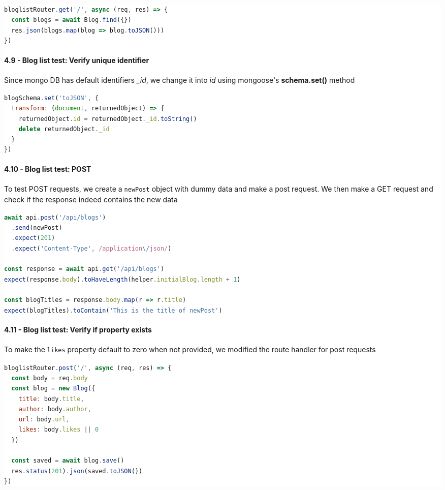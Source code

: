 ```jsx
bloglistRouter.get('/', async (req, res) => {
  const blogs = await Blog.find({})
  res.json(blogs.map(blog => blog.toJSON()))
})
```

#### 4.9 - Blog list test: Verify unique identifier
Since mongo DB has default identifiers *_id*, we change it into *id* using mongoose's **schema.set()** method

```jsx
blogSchema.set('toJSON', {
  transform: (document, returnedObject) => {
    returnedObject.id = returnedObject._id.toString()
    delete returnedObject._id
  }
})
```

#### 4.10 - Blog list test: POST
To test POST requests, we create a `newPost` object with dummy data and make a post request. We then make a GET request and check if the response indeed contains the new data

```jsx
await api.post('/api/blogs')
  .send(newPost)
  .expect(201)
  .expect('Content-Type', /application\/json/)

const response = await api.get('/api/blogs')
expect(response.body).toHaveLength(helper.initialBlog.length + 1)

const blogTitles = response.body.map(r => r.title)
expect(blogTitles).toContain('This is the title of newPost')
```

#### 4.11 - Blog list test: Verify if property exists
To make the `likes` property default to zero when not provided, we modified the route handler for post requests

```jsx
bloglistRouter.post('/', async (req, res) => {
  const body = req.body
  const blog = new Blog({
    title: body.title,
    author: body.author,
    url: body.url,
    likes: body.likes || 0
  })

  const saved = await blog.save()
  res.status(201).json(saved.toJSON())
})
```

